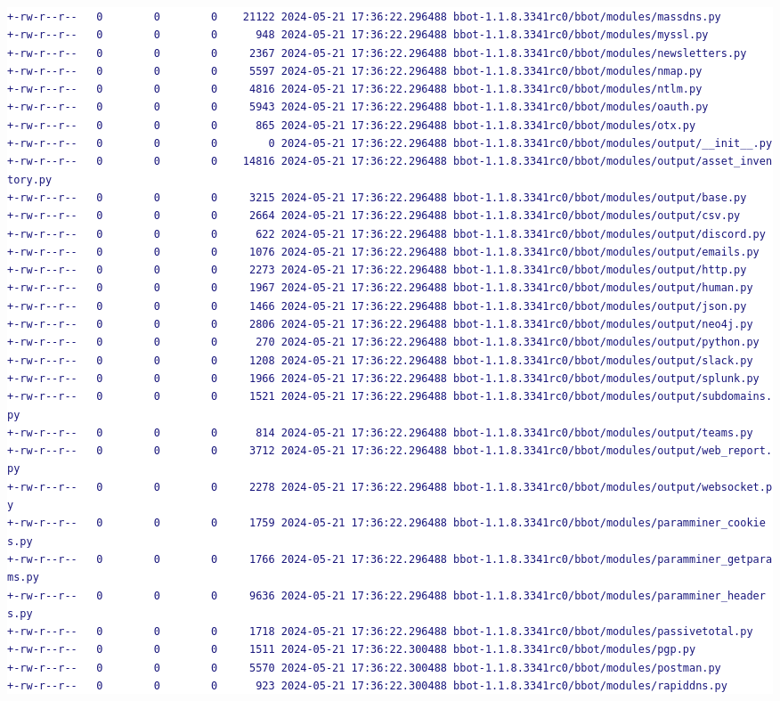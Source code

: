 ```diff
+-rw-r--r--   0        0        0    21122 2024-05-21 17:36:22.296488 bbot-1.1.8.3341rc0/bbot/modules/massdns.py
+-rw-r--r--   0        0        0      948 2024-05-21 17:36:22.296488 bbot-1.1.8.3341rc0/bbot/modules/myssl.py
+-rw-r--r--   0        0        0     2367 2024-05-21 17:36:22.296488 bbot-1.1.8.3341rc0/bbot/modules/newsletters.py
+-rw-r--r--   0        0        0     5597 2024-05-21 17:36:22.296488 bbot-1.1.8.3341rc0/bbot/modules/nmap.py
+-rw-r--r--   0        0        0     4816 2024-05-21 17:36:22.296488 bbot-1.1.8.3341rc0/bbot/modules/ntlm.py
+-rw-r--r--   0        0        0     5943 2024-05-21 17:36:22.296488 bbot-1.1.8.3341rc0/bbot/modules/oauth.py
+-rw-r--r--   0        0        0      865 2024-05-21 17:36:22.296488 bbot-1.1.8.3341rc0/bbot/modules/otx.py
+-rw-r--r--   0        0        0        0 2024-05-21 17:36:22.296488 bbot-1.1.8.3341rc0/bbot/modules/output/__init__.py
+-rw-r--r--   0        0        0    14816 2024-05-21 17:36:22.296488 bbot-1.1.8.3341rc0/bbot/modules/output/asset_inventory.py
+-rw-r--r--   0        0        0     3215 2024-05-21 17:36:22.296488 bbot-1.1.8.3341rc0/bbot/modules/output/base.py
+-rw-r--r--   0        0        0     2664 2024-05-21 17:36:22.296488 bbot-1.1.8.3341rc0/bbot/modules/output/csv.py
+-rw-r--r--   0        0        0      622 2024-05-21 17:36:22.296488 bbot-1.1.8.3341rc0/bbot/modules/output/discord.py
+-rw-r--r--   0        0        0     1076 2024-05-21 17:36:22.296488 bbot-1.1.8.3341rc0/bbot/modules/output/emails.py
+-rw-r--r--   0        0        0     2273 2024-05-21 17:36:22.296488 bbot-1.1.8.3341rc0/bbot/modules/output/http.py
+-rw-r--r--   0        0        0     1967 2024-05-21 17:36:22.296488 bbot-1.1.8.3341rc0/bbot/modules/output/human.py
+-rw-r--r--   0        0        0     1466 2024-05-21 17:36:22.296488 bbot-1.1.8.3341rc0/bbot/modules/output/json.py
+-rw-r--r--   0        0        0     2806 2024-05-21 17:36:22.296488 bbot-1.1.8.3341rc0/bbot/modules/output/neo4j.py
+-rw-r--r--   0        0        0      270 2024-05-21 17:36:22.296488 bbot-1.1.8.3341rc0/bbot/modules/output/python.py
+-rw-r--r--   0        0        0     1208 2024-05-21 17:36:22.296488 bbot-1.1.8.3341rc0/bbot/modules/output/slack.py
+-rw-r--r--   0        0        0     1966 2024-05-21 17:36:22.296488 bbot-1.1.8.3341rc0/bbot/modules/output/splunk.py
+-rw-r--r--   0        0        0     1521 2024-05-21 17:36:22.296488 bbot-1.1.8.3341rc0/bbot/modules/output/subdomains.py
+-rw-r--r--   0        0        0      814 2024-05-21 17:36:22.296488 bbot-1.1.8.3341rc0/bbot/modules/output/teams.py
+-rw-r--r--   0        0        0     3712 2024-05-21 17:36:22.296488 bbot-1.1.8.3341rc0/bbot/modules/output/web_report.py
+-rw-r--r--   0        0        0     2278 2024-05-21 17:36:22.296488 bbot-1.1.8.3341rc0/bbot/modules/output/websocket.py
+-rw-r--r--   0        0        0     1759 2024-05-21 17:36:22.296488 bbot-1.1.8.3341rc0/bbot/modules/paramminer_cookies.py
+-rw-r--r--   0        0        0     1766 2024-05-21 17:36:22.296488 bbot-1.1.8.3341rc0/bbot/modules/paramminer_getparams.py
+-rw-r--r--   0        0        0     9636 2024-05-21 17:36:22.296488 bbot-1.1.8.3341rc0/bbot/modules/paramminer_headers.py
+-rw-r--r--   0        0        0     1718 2024-05-21 17:36:22.296488 bbot-1.1.8.3341rc0/bbot/modules/passivetotal.py
+-rw-r--r--   0        0        0     1511 2024-05-21 17:36:22.300488 bbot-1.1.8.3341rc0/bbot/modules/pgp.py
+-rw-r--r--   0        0        0     5570 2024-05-21 17:36:22.300488 bbot-1.1.8.3341rc0/bbot/modules/postman.py
+-rw-r--r--   0        0        0      923 2024-05-21 17:36:22.300488 bbot-1.1.8.3341rc0/bbot/modules/rapiddns.py
```